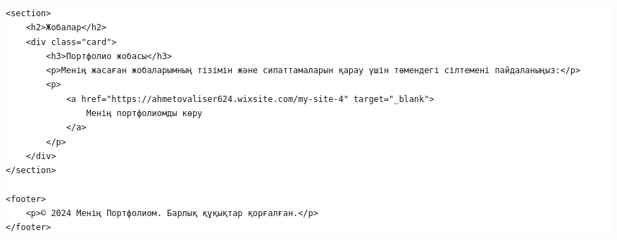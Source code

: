     <section>
        <h2>Жобалар</h2>
        <div class="card">
            <h3>Портфолио жобасы</h3>
            <p>Менің жасаған жобаларымның тізімін және сипаттамаларын қарау үшін төмендегі сілтемені пайдаланыңыз:</p>
            <p>
                <a href="https://ahmetovaliser624.wixsite.com/my-site-4" target="_blank">
                    Менің портфолиомды көру
                </a>
            </p>
        </div>
    </section>

    <footer>
        <p>© 2024 Менің Портфолиом. Барлық құқықтар қорғалған.</p>
    </footer>
</body>
</html>
